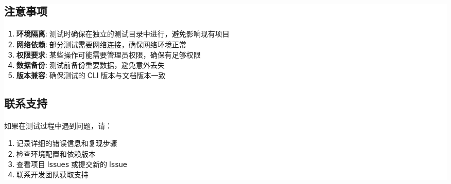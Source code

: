 ## 注意事项

1. **环境隔离**: 测试时确保在独立的测试目录中进行，避免影响现有项目
2. **网络依赖**: 部分测试需要网络连接，确保网络环境正常
3. **权限要求**: 某些操作可能需要管理员权限，确保有足够权限
4. **数据备份**: 测试前备份重要数据，避免意外丢失
5. **版本兼容**: 确保测试的 CLI 版本与文档版本一致

## 联系支持

如果在测试过程中遇到问题，请：

1. 记录详细的错误信息和复现步骤
2. 检查环境配置和依赖版本
3. 查看项目 Issues 或提交新的 Issue
4. 联系开发团队获取支持
